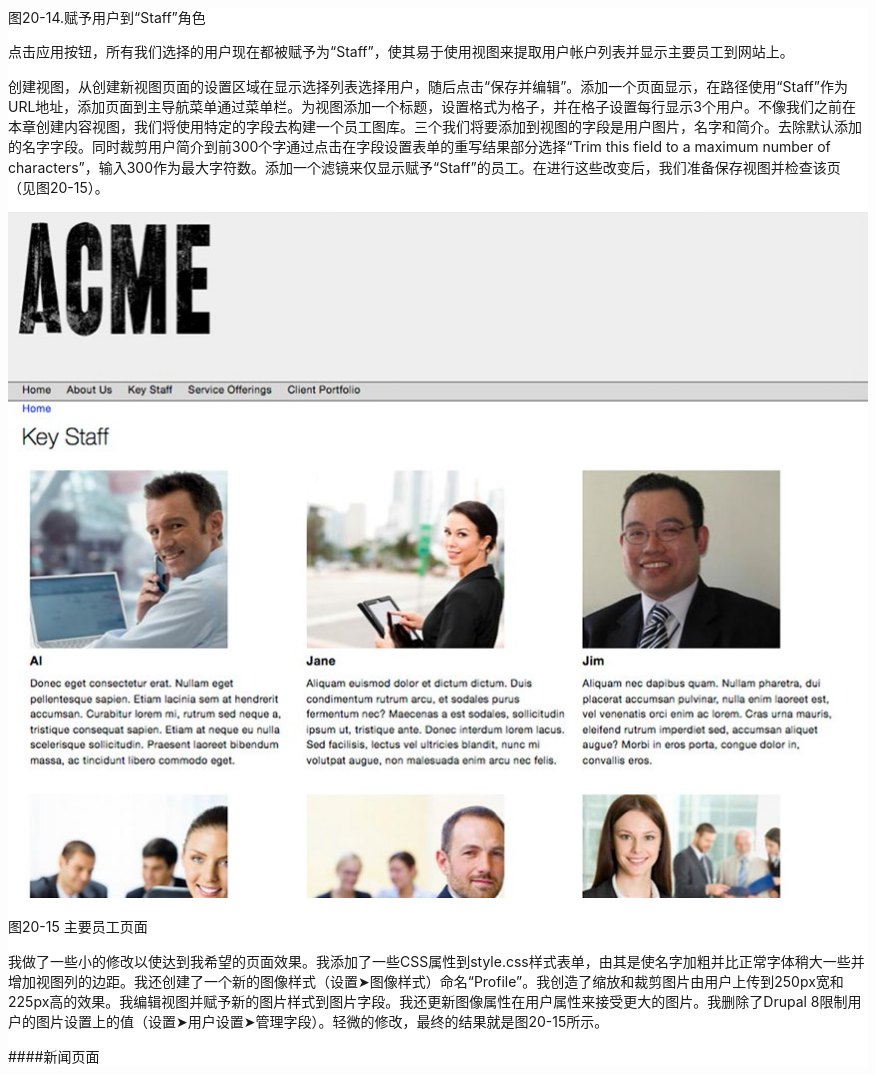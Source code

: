 图20-14.赋予用户到“Staff”角色

点击应用按钮，所有我们选择的用户现在都被赋予为“Staff”，使其易于使用视图来提取用户帐户列表并显示主要员工到网站上。

创建视图，从创建新视图页面的设置区域在显示选择列表选择用户，随后点击“保存并编辑”。添加一个页面显示，在路径使用“Staff”作为URL地址，添加页面到主导航菜单通过菜单栏。为视图添加一个标题，设置格式为格子，并在格子设置每行显示3个用户。不像我们之前在本章创建内容视图，我们将使用特定的字段去构建一个员工图库。三个我们将要添加到视图的字段是用户图片，名字和简介。去除默认添加的名字字段。同时裁剪用户简介到前300个字通过点击在字段设置表单的重写结果部分选择“Trim this field to a maximum number of characters”，输入300作为最大字符数。添加一个滤镜来仅显示赋予“Staff”的员工。在进行这些改变后，我们准备保存视图并检查该页（见图20-15）。

![图20-15 主要员工页面](../images/pic-20-15.png)

图20-15 主要员工页面

我做了一些小的修改以使达到我希望的页面效果。我添加了一些CSS属性到style.css样式表单，由其是使名字加粗并比正常字体稍大一些并增加视图列的边距。我还创建了一个新的图像样式（设置➤图像样式）命名“Profile”。我创造了缩放和裁剪图片由用户上传到250px宽和225px高的效果。我编辑视图并赋予新的图片样式到图片字段。我还更新图像属性在用户属性来接受更大的图片。我删除了Drupal 8限制用户的图片设置上的值（设置➤用户设置➤管理字段）。轻微的修改，最终的结果就是图20-15所示。


####新闻页面
